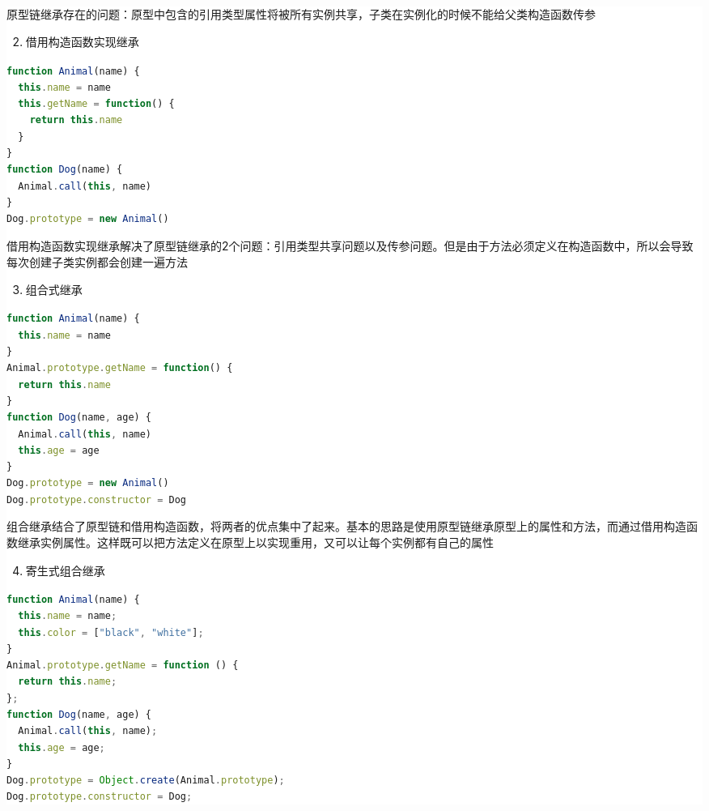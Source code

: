 原型链继承存在的问题：原型中包含的引用类型属性将被所有实例共享，子类在实例化的时候不能给父类构造函数传参

2. 借用构造函数实现继承

```js
function Animal(name) {
  this.name = name
  this.getName = function() {
    return this.name
  }
}
function Dog(name) {
  Animal.call(this, name)
}
Dog.prototype = new Animal()
```

借用构造函数实现继承解决了原型链继承的2个问题：引用类型共享问题以及传参问题。但是由于方法必须定义在构造函数中，所以会导致每次创建子类实例都会创建一遍方法

3. 组合式继承

```js
function Animal(name) {
  this.name = name
}
Animal.prototype.getName = function() {
  return this.name
}
function Dog(name, age) {
  Animal.call(this, name)
  this.age = age
}
Dog.prototype = new Animal()
Dog.prototype.constructor = Dog
```

组合继承结合了原型链和借用构造函数，将两者的优点集中了起来。基本的思路是使用原型链继承原型上的属性和方法，而通过借用构造函数继承实例属性。这样既可以把方法定义在原型上以实现重用，又可以让每个实例都有自己的属性

4. 寄生式组合继承

```js
function Animal(name) {
  this.name = name;
  this.color = ["black", "white"];
}
Animal.prototype.getName = function () {
  return this.name;
};
function Dog(name, age) {
  Animal.call(this, name);
  this.age = age;
}
Dog.prototype = Object.create(Animal.prototype);
Dog.prototype.constructor = Dog;
```
